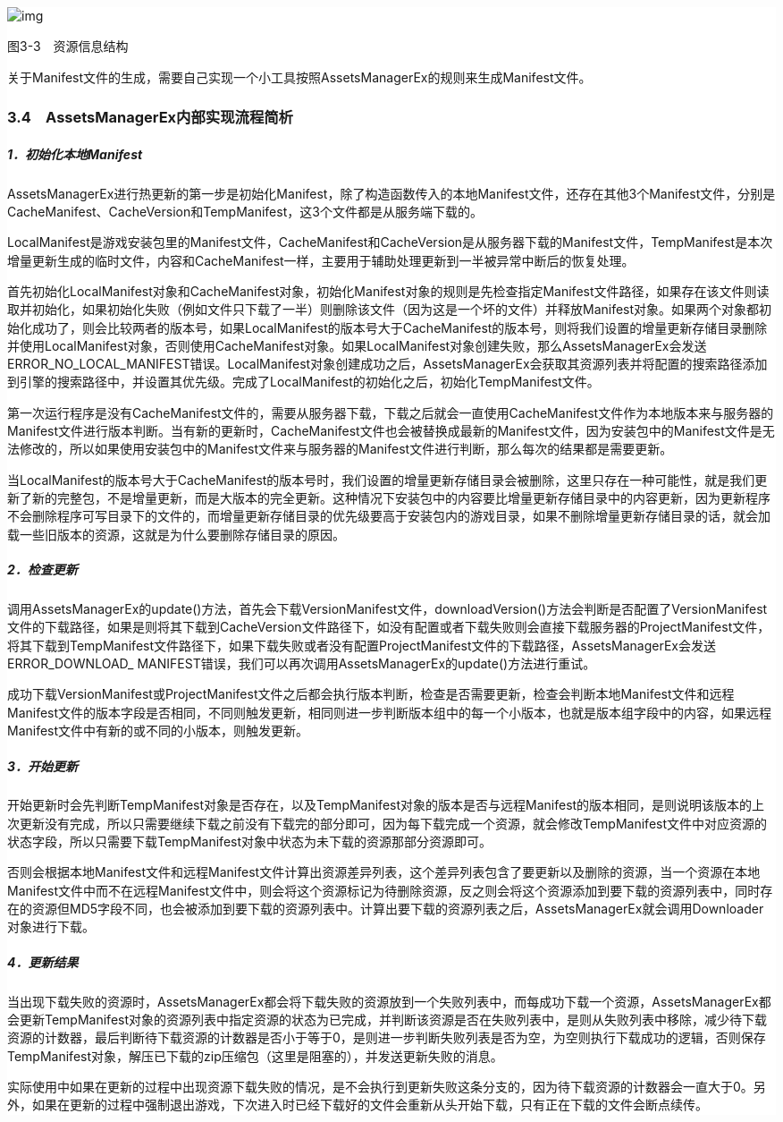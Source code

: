 ![img](https://gitee.com/nlpleaf/PicGo/raw/master/20200623120053.jpeg)

图3-3　资源信息结构

关于Manifest文件的生成，需要自己实现一个小工具按照AssetsManagerEx的规则来生成Manifest文件。

### 3.4　AssetsManagerEx内部实现流程简析

##### 1．初始化本地Manifest

AssetsManagerEx进行热更新的第一步是初始化Manifest，除了构造函数传入的本地Manifest文件，还存在其他3个Manifest文件，分别是CacheManifest、CacheVersion和TempManifest，这3个文件都是从服务端下载的。

LocalManifest是游戏安装包里的Manifest文件，CacheManifest和CacheVersion是从服务器下载的Manifest文件，TempManifest是本次增量更新生成的临时文件，内容和CacheManifest一样，主要用于辅助处理更新到一半被异常中断后的恢复处理。

首先初始化LocalManifest对象和CacheManifest对象，初始化Manifest对象的规则是先检查指定Manifest文件路径，如果存在该文件则读取并初始化，如果初始化失败（例如文件只下载了一半）则删除该文件（因为这是一个坏的文件）并释放Manifest对象。如果两个对象都初始化成功了，则会比较两者的版本号，如果LocalManifest的版本号大于CacheManifest的版本号，则将我们设置的增量更新存储目录删除并使用LocalManifest对象，否则使用CacheManifest对象。如果LocalManifest对象创建失败，那么AssetsManagerEx会发送ERROR_NO_LOCAL_MANIFEST错误。LocalManifest对象创建成功之后，AssetsManagerEx会获取其资源列表并将配置的搜索路径添加到引擎的搜索路径中，并设置其优先级。完成了LocalManifest的初始化之后，初始化TempManifest文件。

第一次运行程序是没有CacheManifest文件的，需要从服务器下载，下载之后就会一直使用CacheManifest文件作为本地版本来与服务器的Manifest文件进行版本判断。当有新的更新时，CacheManifest文件也会被替换成最新的Manifest文件，因为安装包中的Manifest文件是无法修改的，所以如果使用安装包中的Manifest文件来与服务器的Manifest文件进行判断，那么每次的结果都是需要更新。

当LocalManifest的版本号大于CacheManifest的版本号时，我们设置的增量更新存储目录会被删除，这里只存在一种可能性，就是我们更新了新的完整包，不是增量更新，而是大版本的完全更新。这种情况下安装包中的内容要比增量更新存储目录中的内容更新，因为更新程序不会删除程序可写目录下的文件的，而增量更新存储目录的优先级要高于安装包内的游戏目录，如果不删除增量更新存储目录的话，就会加载一些旧版本的资源，这就是为什么要删除存储目录的原因。

##### 2．检查更新

调用AssetsManagerEx的update()方法，首先会下载VersionManifest文件，downloadVersion()方法会判断是否配置了VersionManifest文件的下载路径，如果是则将其下载到CacheVersion文件路径下，如没有配置或者下载失败则会直接下载服务器的ProjectManifest文件，将其下载到TempManifest文件路径下，如果下载失败或者没有配置ProjectManifest文件的下载路径，AssetsManagerEx会发送ERROR_DOWNLOAD_ MANIFEST错误，我们可以再次调用AssetsManagerEx的update()方法进行重试。

成功下载VersionManifest或ProjectManifest文件之后都会执行版本判断，检查是否需要更新，检查会判断本地Manifest文件和远程Manifest文件的版本字段是否相同，不同则触发更新，相同则进一步判断版本组中的每一个小版本，也就是版本组字段中的内容，如果远程Manifest文件中有新的或不同的小版本，则触发更新。

##### 3．开始更新

开始更新时会先判断TempManifest对象是否存在，以及TempManifest对象的版本是否与远程Manifest的版本相同，是则说明该版本的上次更新没有完成，所以只需要继续下载之前没有下载完的部分即可，因为每下载完成一个资源，就会修改TempManifest文件中对应资源的状态字段，所以只需要下载TempManifest对象中状态为未下载的资源那部分资源即可。

否则会根据本地Manifest文件和远程Manifest文件计算出资源差异列表，这个差异列表包含了要更新以及删除的资源，当一个资源在本地Manifest文件中而不在远程Manifest文件中，则会将这个资源标记为待删除资源，反之则会将这个资源添加到要下载的资源列表中，同时存在的资源但MD5字段不同，也会被添加到要下载的资源列表中。计算出要下载的资源列表之后，AssetsManagerEx就会调用Downloader对象进行下载。

##### 4．更新结果

当出现下载失败的资源时，AssetsManagerEx都会将下载失败的资源放到一个失败列表中，而每成功下载一个资源，AssetsManagerEx都会更新TempManifest对象的资源列表中指定资源的状态为已完成，并判断该资源是否在失败列表中，是则从失败列表中移除，减少待下载资源的计数器，最后判断待下载资源的计数器是否小于等于0，是则进一步判断失败列表是否为空，为空则执行下载成功的逻辑，否则保存TempManifest对象，解压已下载的zip压缩包（这里是阻塞的），并发送更新失败的消息。

实际使用中如果在更新的过程中出现资源下载失败的情况，是不会执行到更新失败这条分支的，因为待下载资源的计数器会一直大于0。另外，如果在更新的过程中强制退出游戏，下次进入时已经下载好的文件会重新从头开始下载，只有正在下载的文件会断点续传。
